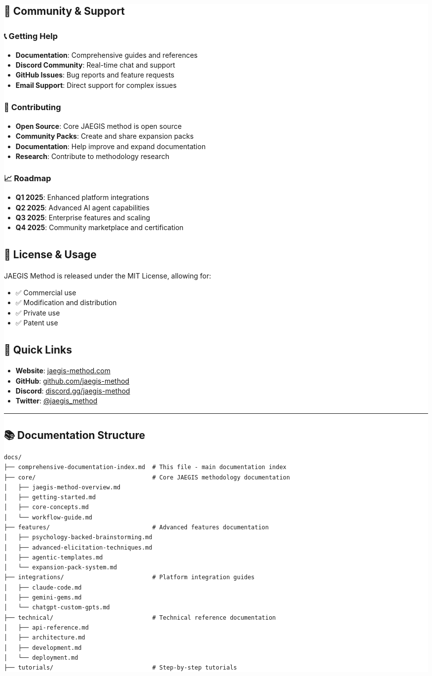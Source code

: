 ## 🤝 **Community & Support**

### 📞 **Getting Help**
- **Documentation**: Comprehensive guides and references
- **Discord Community**: Real-time chat and support
- **GitHub Issues**: Bug reports and feature requests
- **Email Support**: Direct support for complex issues

### 🤝 **Contributing**
- **Open Source**: Core JAEGIS method is open source
- **Community Packs**: Create and share expansion packs
- **Documentation**: Help improve and expand documentation
- **Research**: Contribute to methodology research

### 📈 **Roadmap**
- **Q1 2025**: Enhanced platform integrations
- **Q2 2025**: Advanced AI agent capabilities
- **Q3 2025**: Enterprise features and scaling
- **Q4 2025**: Community marketplace and certification

## 📄 **License & Usage**

JAEGIS Method is released under the MIT License, allowing for:
- ✅ Commercial use
- ✅ Modification and distribution
- ✅ Private use
- ✅ Patent use

## 🔗 **Quick Links**

- **Website**: [jaegis-method.com](https://jaegis-method.com)
- **GitHub**: [github.com/jaegis-method](https://github.com/jaegis-method)
- **Discord**: [discord.gg/jaegis-method](https://discord.gg/jaegis-method)
- **Twitter**: [@jaegis_method](https://twitter.com/jaegis_method)

---

## 📚 **Documentation Structure**

```
docs/
├── comprehensive-documentation-index.md  # This file - main documentation index
├── core/                                 # Core JAEGIS methodology documentation
│   ├── jaegis-method-overview.md
│   ├── getting-started.md
│   ├── core-concepts.md
│   └── workflow-guide.md
├── features/                             # Advanced features documentation
│   ├── psychology-backed-brainstorming.md
│   ├── advanced-elicitation-techniques.md
│   ├── agentic-templates.md
│   └── expansion-pack-system.md
├── integrations/                         # Platform integration guides
│   ├── claude-code.md
│   ├── gemini-gems.md
│   └── chatgpt-custom-gpts.md
├── technical/                            # Technical reference documentation
│   ├── api-reference.md
│   ├── architecture.md
│   ├── development.md
│   └── deployment.md
├── tutorials/                            # Step-by-step tutorials
```